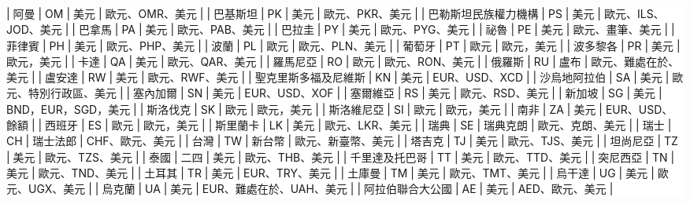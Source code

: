 | 阿曼                                | OM        | 美元          | 歐元、OMR、美元 |
| 巴基斯坦                            | PK        | 美元          | 歐元、PKR、美元 |
| 巴勒斯坦民族權力機構               | PS        | 美元          | 歐元、ILS、JOD、美元 |
| 巴拿馬                              | PA        | 美元          | 歐元、PAB、美元 |
| 巴拉圭                            | PY        | 美元          | 歐元、PYG、美元 |
| 祕魯                                | PE        | 美元          | 歐元、畫筆、美元 |
| 菲律賓                         | PH        | 美元          | 歐元、PHP、美元 |
| 波蘭                              | PL        | 歐元          | 歐元、PLN、美元 |
| 葡萄牙                            | PT        | 歐元          | 歐元，美元 |
| 波多黎各                         | PR        | 美元          | 歐元，美元 |
| 卡達                               | QA        | 美元          | 歐元、QAR、美元 |
| 羅馬尼亞                             | RO        | 歐元          | 歐元、RON、美元 |
| 俄羅斯                              | RU        | 盧布          | 歐元、難處在於、美元 |
| 盧安達                              | RW        | 美元          | 歐元、RWF、美元 |
| 聖克里斯多福及尼維斯               | KN        | 美元          | EUR、USD、XCD |
| 沙烏地阿拉伯                        | SA        | 美元          | 歐元、特別行政區、美元 |
| 塞內加爾                             | SN        | 美元          | EUR、USD、XOF |
| 塞爾維亞                              | RS        | 美元          | 歐元、RSD、美元 |
| 新加坡                           | SG        | 美元          | BND，EUR，SGD，美元 |
| 斯洛伐克                            | SK        | 歐元          | 歐元，美元 |
| 斯洛維尼亞                            | SI        | 歐元          | 歐元，美元 |
| 南非                        | ZA        | 美元          | EUR、USD、餘額 |
| 西班牙                               | ES        | 歐元          | 歐元，美元 |
| 斯里蘭卡                           | LK        | 美元          | 歐元、LKR、美元 |
| 瑞典                              | SE        | 瑞典克朗          | 歐元、克朗、美元  |
| 瑞士                         | CH        | 瑞士法郎          | CHF、歐元、美元 |
| 台灣                              | TW        | 新台幣          | 歐元、新臺幣、美元 |
| 塔吉克                          | TJ        | 美元          | 歐元、TJS、美元 |
| 坦尚尼亞                            | TZ        | 美元          | 歐元、TZS、美元 |
| 泰國                            | 二四        | 美元          | 歐元、THB、美元 |
| 千里達及托巴哥                 | TT        | 美元          | 歐元、TTD、美元 |
| 突尼西亞                             | TN        | 美元          | 歐元、TND、美元 |
| 土耳其                              | TR        | 美元          | EUR、TRY、美元 |
| 土庫曼                        | TM        | 美元          | 歐元、TMT、美元 |
| 烏干達                              | UG        | 美元          | 歐元、UGX、美元 |
| 烏克蘭                             | UA        | 美元          | EUR、難處在於、UAH、美元 |
| 阿拉伯聯合大公國                | AE        | 美元          | AED、歐元、美元 |